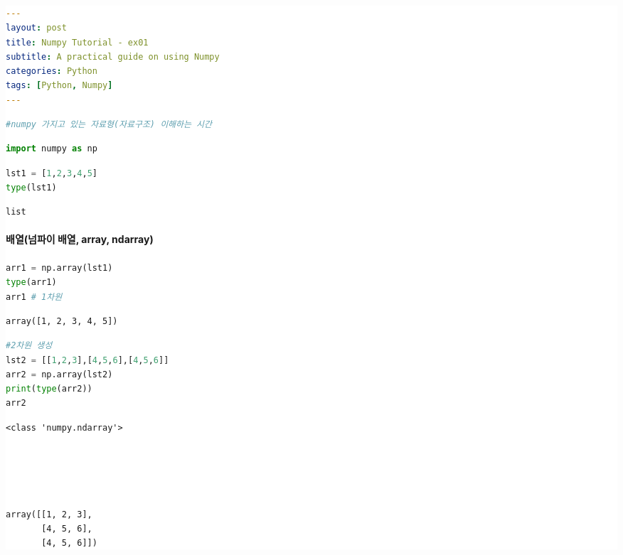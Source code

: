 ```yaml
---
layout: post
title: Numpy Tutorial - ex01
subtitle: A practical guide on using Numpy
categories: Python
tags: [Python, Numpy]
---
```


```python
#numpy 가지고 있는 자료형(자료구조) 이해하는 시간
```


```python
import numpy as np
```


```python
lst1 = [1,2,3,4,5]
type(lst1)
```




    list



#### 배열(넘파이 배열, array, ndarray)


```python
arr1 = np.array(lst1)
type(arr1)
arr1 # 1차원
```




    array([1, 2, 3, 4, 5])




```python
#2차원 생성
lst2 = [[1,2,3],[4,5,6],[4,5,6]]
arr2 = np.array(lst2)
print(type(arr2))
arr2
```

    <class 'numpy.ndarray'>





    array([[1, 2, 3],
           [4, 5, 6],
           [4, 5, 6]])

